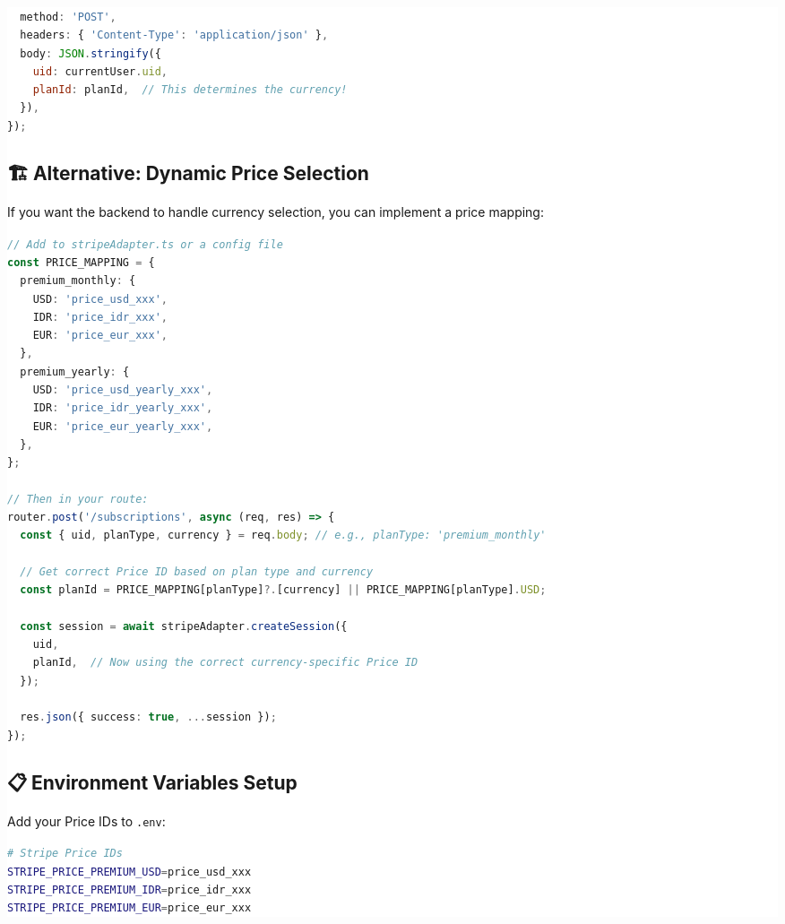 ```javascript
  method: 'POST',
  headers: { 'Content-Type': 'application/json' },
  body: JSON.stringify({
    uid: currentUser.uid,
    planId: planId,  // This determines the currency!
  }),
});
```

## 🏗️ Alternative: Dynamic Price Selection

If you want the backend to handle currency selection, you can implement a price mapping:

```typescript
// Add to stripeAdapter.ts or a config file
const PRICE_MAPPING = {
  premium_monthly: {
    USD: 'price_usd_xxx',
    IDR: 'price_idr_xxx',
    EUR: 'price_eur_xxx',
  },
  premium_yearly: {
    USD: 'price_usd_yearly_xxx',
    IDR: 'price_idr_yearly_xxx',
    EUR: 'price_eur_yearly_xxx',
  },
};

// Then in your route:
router.post('/subscriptions', async (req, res) => {
  const { uid, planType, currency } = req.body; // e.g., planType: 'premium_monthly'
  
  // Get correct Price ID based on plan type and currency
  const planId = PRICE_MAPPING[planType]?.[currency] || PRICE_MAPPING[planType].USD;
  
  const session = await stripeAdapter.createSession({
    uid,
    planId,  // Now using the correct currency-specific Price ID
  });
  
  res.json({ success: true, ...session });
});
```

## 📋 Environment Variables Setup

Add your Price IDs to `.env`:

```bash
# Stripe Price IDs
STRIPE_PRICE_PREMIUM_USD=price_usd_xxx
STRIPE_PRICE_PREMIUM_IDR=price_idr_xxx
STRIPE_PRICE_PREMIUM_EUR=price_eur_xxx
```
